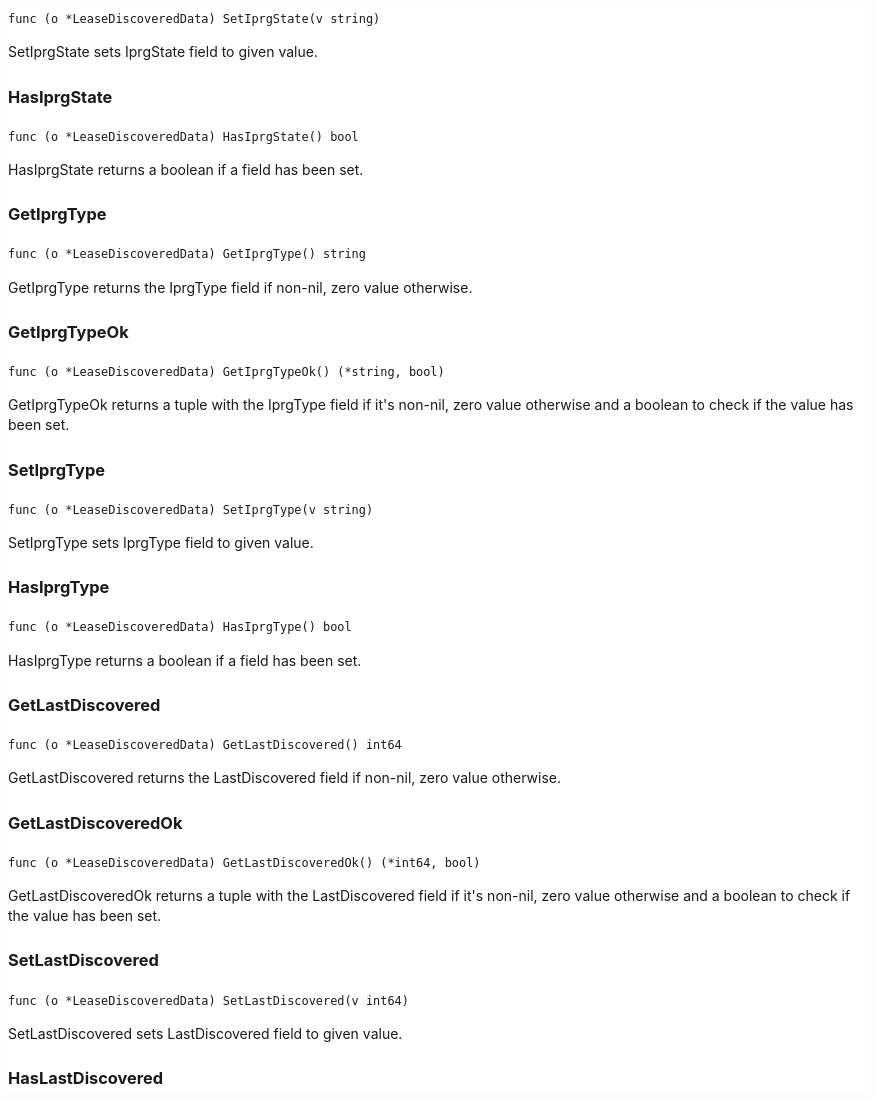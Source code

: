 `func (o *LeaseDiscoveredData) SetIprgState(v string)`

SetIprgState sets IprgState field to given value.

### HasIprgState

`func (o *LeaseDiscoveredData) HasIprgState() bool`

HasIprgState returns a boolean if a field has been set.

### GetIprgType

`func (o *LeaseDiscoveredData) GetIprgType() string`

GetIprgType returns the IprgType field if non-nil, zero value otherwise.

### GetIprgTypeOk

`func (o *LeaseDiscoveredData) GetIprgTypeOk() (*string, bool)`

GetIprgTypeOk returns a tuple with the IprgType field if it's non-nil, zero value otherwise
and a boolean to check if the value has been set.

### SetIprgType

`func (o *LeaseDiscoveredData) SetIprgType(v string)`

SetIprgType sets IprgType field to given value.

### HasIprgType

`func (o *LeaseDiscoveredData) HasIprgType() bool`

HasIprgType returns a boolean if a field has been set.

### GetLastDiscovered

`func (o *LeaseDiscoveredData) GetLastDiscovered() int64`

GetLastDiscovered returns the LastDiscovered field if non-nil, zero value otherwise.

### GetLastDiscoveredOk

`func (o *LeaseDiscoveredData) GetLastDiscoveredOk() (*int64, bool)`

GetLastDiscoveredOk returns a tuple with the LastDiscovered field if it's non-nil, zero value otherwise
and a boolean to check if the value has been set.

### SetLastDiscovered

`func (o *LeaseDiscoveredData) SetLastDiscovered(v int64)`

SetLastDiscovered sets LastDiscovered field to given value.

### HasLastDiscovered
